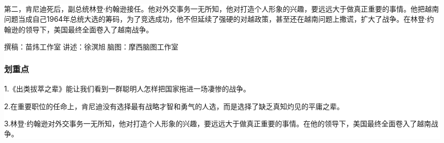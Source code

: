 第二，肯尼迪死后，副总统林登·约翰逊接任。他对外交事务一无所知，他对打造个人形象的兴趣，要远远大于做真正重要的事情。他把越南问题当成自己1964年总统大选的筹码，为了竞选成功，他不但延续了强硬的对越政策，甚至还在越南问题上撒谎，扩大了战争。在林登·约翰逊的领导下，美国最终全面卷入了越南战争。

撰稿：苗炜工作室
讲述：徐溟旭
脑图：摩西脑图工作室

### 划重点

 1.《出类拔萃之辈》能让我们看到一群聪明人怎样把国家拖进一场凄惨的战争。

 2.在重要职位的任命上，肯尼迪没有选择最有战略才智和勇气的人选，而是选择了缺乏真知灼见的平庸之辈。

 3.林登·约翰逊对外交事务一无所知，他对打造个人形象的兴趣，要远远大于做真正重要的事情。在他的领导下，美国最终全面卷入了越南战争。

